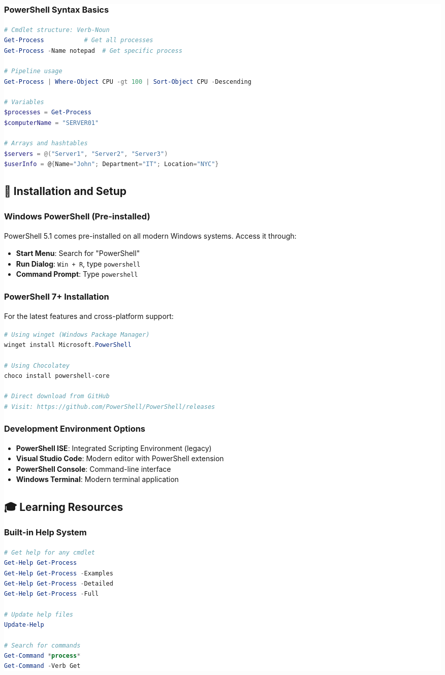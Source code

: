 ### PowerShell Syntax Basics
```powershell
# Cmdlet structure: Verb-Noun
Get-Process           # Get all processes
Get-Process -Name notepad  # Get specific process

# Pipeline usage
Get-Process | Where-Object CPU -gt 100 | Sort-Object CPU -Descending

# Variables
$processes = Get-Process
$computerName = "SERVER01"

# Arrays and hashtables
$servers = @("Server1", "Server2", "Server3")
$userInfo = @{Name="John"; Department="IT"; Location="NYC"}
```

## 🔧 Installation and Setup

### Windows PowerShell (Pre-installed)
PowerShell 5.1 comes pre-installed on all modern Windows systems. Access it through:
- **Start Menu**: Search for "PowerShell"
- **Run Dialog**: `Win + R`, type `powershell`
- **Command Prompt**: Type `powershell`

### PowerShell 7+ Installation
For the latest features and cross-platform support:

```powershell
# Using winget (Windows Package Manager)
winget install Microsoft.PowerShell

# Using Chocolatey
choco install powershell-core

# Direct download from GitHub
# Visit: https://github.com/PowerShell/PowerShell/releases
```

### Development Environment Options
- **PowerShell ISE**: Integrated Scripting Environment (legacy)
- **Visual Studio Code**: Modern editor with PowerShell extension
- **PowerShell Console**: Command-line interface
- **Windows Terminal**: Modern terminal application

## 🎓 Learning Resources

### Built-in Help System
```powershell
# Get help for any cmdlet
Get-Help Get-Process
Get-Help Get-Process -Examples
Get-Help Get-Process -Detailed
Get-Help Get-Process -Full

# Update help files
Update-Help

# Search for commands
Get-Command *process*
Get-Command -Verb Get
```